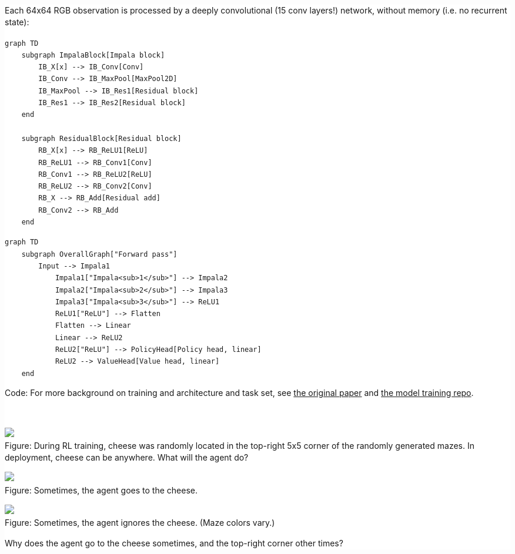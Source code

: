 Each 64x64 RGB observation is processed by a deeply convolutional (15 conv layers!) network, without memory (i.e. no recurrent state):

```mermaid
graph TD
    subgraph ImpalaBlock[Impala block]
        IB_X[x] --> IB_Conv[Conv]
        IB_Conv --> IB_MaxPool[MaxPool2D]
        IB_MaxPool --> IB_Res1[Residual block]
        IB_Res1 --> IB_Res2[Residual block]
    end

    subgraph ResidualBlock[Residual block]
        RB_X[x] --> RB_ReLU1[ReLU]
        RB_ReLU1 --> RB_Conv1[Conv]
        RB_Conv1 --> RB_ReLU2[ReLU]
        RB_ReLU2 --> RB_Conv2[Conv]
        RB_X --> RB_Add[Residual add]
        RB_Conv2 --> RB_Add
    end
```
```mermaid
graph TD
	subgraph OverallGraph["Forward pass"]
		Input --> Impala1
	        Impala1["Impala<sub>1</sub>"] --> Impala2
	        Impala2["Impala<sub>2</sub>"] --> Impala3
	        Impala3["Impala<sub>3</sub>"] --> ReLU1
	        ReLU1["ReLU"] --> Flatten
	        Flatten --> Linear
	        Linear --> ReLU2
	        ReLU2["ReLU"] --> PolicyHead[Policy head, linear]
	        ReLU2 --> ValueHead[Value head, linear]
	end
```
Code: For more background on training and architecture and task set, see [the original paper](https://arxiv.org/abs/2105.14111) and [the model training repo](https://github.com/jbkjr/train-procgen-pytorch).

<br/>

![](http://res.cloudinary.com/lesswrong-2-0/image/upload/f_auto,q_auto/v1/mirroredImages/cAC4AXiNC5ig6jQnc/vpfzpqv3tkzmu0glog3e)
<br/>Figure: During RL training, cheese was randomly located in the top-right 5x5 corner of the randomly generated mazes. In deployment, cheese can be anywhere. What will the agent do?

![](http://res.cloudinary.com/lesswrong-2-0/image/upload/f_auto,q_auto/v1/mirroredImages/cAC4AXiNC5ig6jQnc/h1c8tfpmpebrjhcrqv17)
<br/>Figure: Sometimes, the agent goes to the cheese.

![](http://res.cloudinary.com/lesswrong-2-0/image/upload/f_auto,q_auto/v1/mirroredImages/cAC4AXiNC5ig6jQnc/cl7cobzn4pqpwfxotgco)
<br/>Figure: Sometimes, the agent ignores the cheese. (Maze colors vary.)

Why does the agent go to the cheese sometimes, and the top-right corner other times? 


[^1]: If the net probability vector is the zero vector, that could mean:
[^2]: This selection of vector fields paints a somewhat slanted view of the behavior of the network. The network navigates to cheese in many test mazes, but we wanted to exhibit seeds which illustrate competent pursuit of _both_ the cheese and the path to the top-right corner.
[^3]: Peli consulted with a statistician on what kind of regression to run. Ultimately, the factors we used are not logically independent of each other, but our impression after consultation was that this analysis would tell us _something_ meaningful. 
[^4]: An example of the power of cheese Euclidean distance to top-right corner:
[^6]: This was the first model editing idea we tried, and it worked.
[^7]: Yes, this is cursed. But it's not our fault. Langosco et al. used the same architecture for all tasks, from CoinRun to maze-solving. Thus, even though there are only five actions in the maze ($\leftarrow,\rightarrow,\uparrow,\downarrow,\texttt{no-op}$):
[^8]: A given `embedder.block2.res1.resadd_out` channel activation doesn't neatly correspond to any single grid square. This is because grids are 25x25, while the residual channels are 16x16 due to the maxpools. 
[^9]: For example, we hypothesize channel 55 to be a "cheese channel." We randomly selected channel 52 and computed resampling statistics. We found that channel 52 seems across-the-board less influential, even under totally random resampling (i.e. different cheese location):
[^10]: By the time you hit the residual addition layer in question (`block2.res1.resadd_out`), cheese pixels on the top-left corner of the screen can only affect $5\times 5=25$ out of the $16\times 16=256$ residual activations at that layer and channel. 